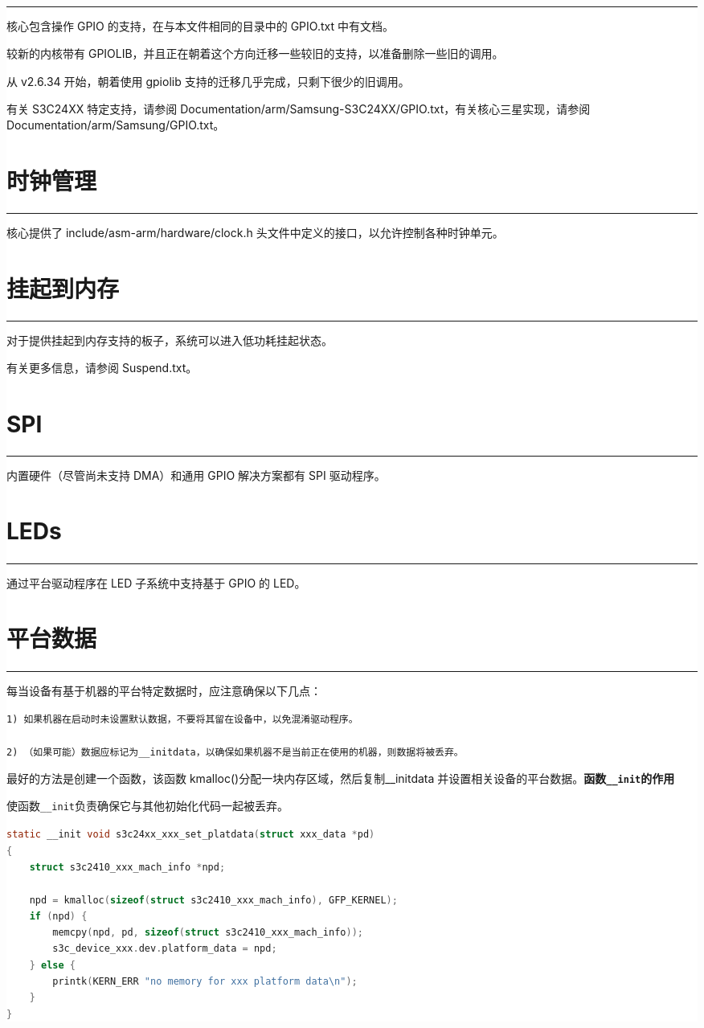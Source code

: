 ----

核心包含操作 GPIO 的支持，在与本文件相同的目录中的 GPIO.txt 中有文档。

较新的内核带有 GPIOLIB，并且正在朝着这个方向迁移一些较旧的支持，以准备删除一些旧的调用。

从 v2.6.34 开始，朝着使用 gpiolib 支持的迁移几乎完成，只剩下很少的旧调用。

有关 S3C24XX 特定支持，请参阅 Documentation/arm/Samsung-S3C24XX/GPIO.txt，有关核心三星实现，请参阅 Documentation/arm/Samsung/GPIO.txt。

# 时钟管理

----------------

核心提供了 include/asm-arm/hardware/clock.h 头文件中定义的接口，以允许控制各种时钟单元。

# 挂起到内存

--------------

对于提供挂起到内存支持的板子，系统可以进入低功耗挂起状态。

有关更多信息，请参阅 Suspend.txt。

# SPI

---

内置硬件（尽管尚未支持 DMA）和通用 GPIO 解决方案都有 SPI 驱动程序。

# LEDs

----

通过平台驱动程序在 LED 子系统中支持基于 GPIO 的 LED。

# 平台数据

-------------

每当设备有基于机器的平台特定数据时，应注意确保以下几点：

    1) 如果机器在启动时未设置默认数据，不要将其留在设备中，以免混淆驱动程序。

    2) （如果可能）数据应标记为__initdata，以确保如果机器不是当前正在使用的机器，则数据将被丢弃。

最好的方法是创建一个函数，该函数 kmalloc()分配一块内存区域，然后复制__initdata 并设置相关设备的平台数据。**函数`__init`的作用**

使函数`__init`负责确保它与其他初始化代码一起被丢弃。

```c
static __init void s3c24xx_xxx_set_platdata(struct xxx_data *pd)
{
    struct s3c2410_xxx_mach_info *npd;

    npd = kmalloc(sizeof(struct s3c2410_xxx_mach_info), GFP_KERNEL);
    if (npd) {
        memcpy(npd, pd, sizeof(struct s3c2410_xxx_mach_info));
        s3c_device_xxx.dev.platform_data = npd;
    } else {
        printk(KERN_ERR "no memory for xxx platform data\n");
    }
}
```
